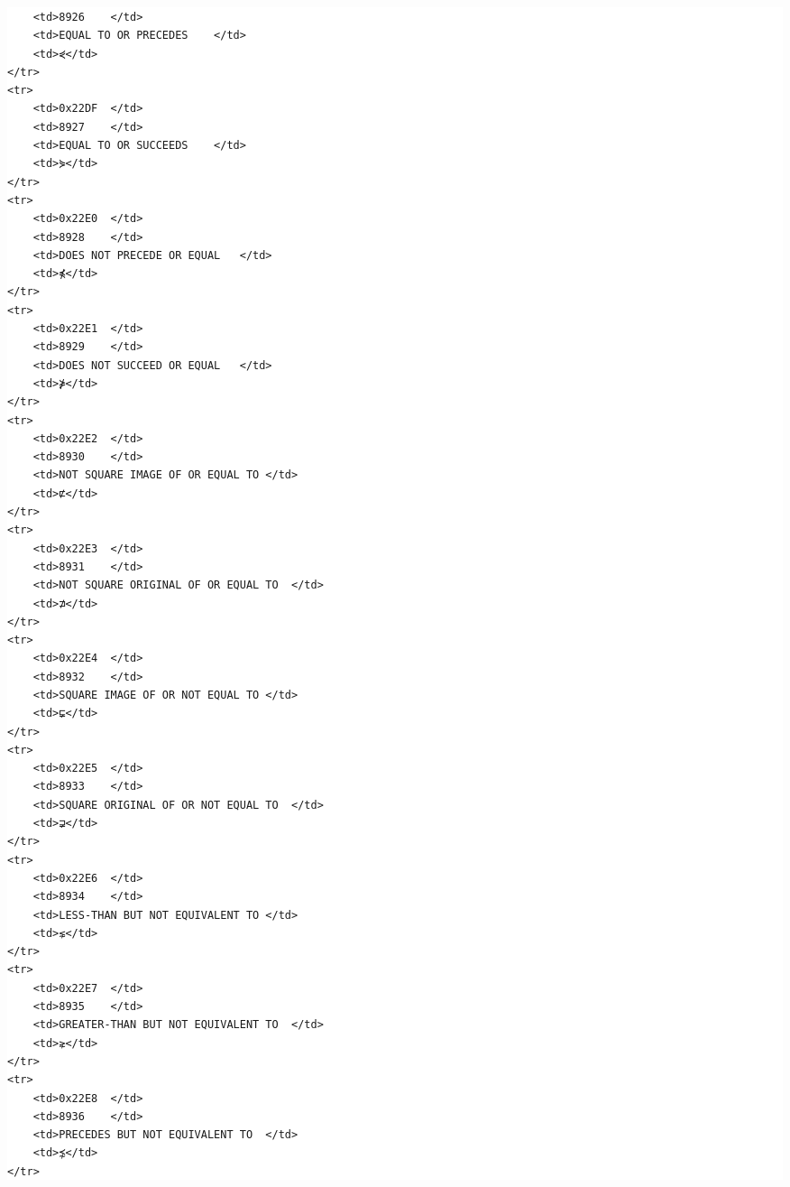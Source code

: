 		<td>8926	</td>
		<td>EQUAL TO OR PRECEDES	</td>
		<td>⋞</td>
	</tr>
	<tr>
		<td>0x22DF	</td>
		<td>8927	</td>
		<td>EQUAL TO OR SUCCEEDS	</td>
		<td>⋟</td>
	</tr>
	<tr>
		<td>0x22E0	</td>
		<td>8928	</td>
		<td>DOES NOT PRECEDE OR EQUAL	</td>
		<td>⋠</td>
	</tr>
	<tr>
		<td>0x22E1	</td>
		<td>8929	</td>
		<td>DOES NOT SUCCEED OR EQUAL	</td>
		<td>⋡</td>
	</tr>
	<tr>
		<td>0x22E2	</td>
		<td>8930	</td>
		<td>NOT SQUARE IMAGE OF OR EQUAL TO	</td>
		<td>⋢</td>
	</tr>
	<tr>
		<td>0x22E3	</td>
		<td>8931	</td>
		<td>NOT SQUARE ORIGINAL OF OR EQUAL TO	</td>
		<td>⋣</td>
	</tr>
	<tr>
		<td>0x22E4	</td>
		<td>8932	</td>
		<td>SQUARE IMAGE OF OR NOT EQUAL TO	</td>
		<td>⋤</td>
	</tr>
	<tr>
		<td>0x22E5	</td>
		<td>8933	</td>
		<td>SQUARE ORIGINAL OF OR NOT EQUAL TO	</td>
		<td>⋥</td>
	</tr>
	<tr>
		<td>0x22E6	</td>
		<td>8934	</td>
		<td>LESS-THAN BUT NOT EQUIVALENT TO	</td>
		<td>⋦</td>
	</tr>
	<tr>
		<td>0x22E7	</td>
		<td>8935	</td>
		<td>GREATER-THAN BUT NOT EQUIVALENT TO	</td>
		<td>⋧</td>
	</tr>
	<tr>
		<td>0x22E8	</td>
		<td>8936	</td>
		<td>PRECEDES BUT NOT EQUIVALENT TO	</td>
		<td>⋨</td>
	</tr>